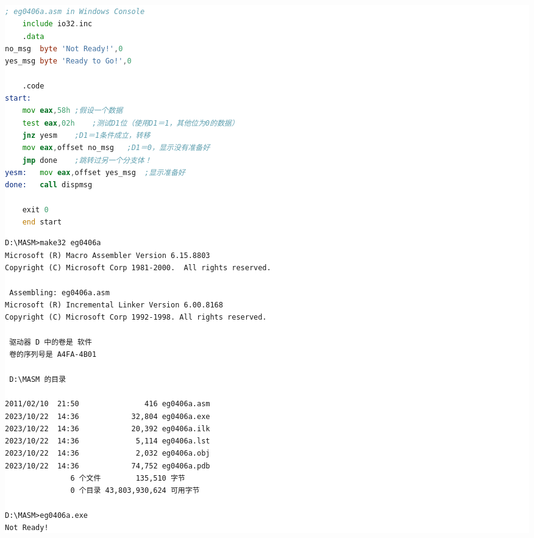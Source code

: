 ```asm
; eg0406a.asm in Windows Console
	include io32.inc
	.data
no_msg	byte 'Not Ready!',0
yes_msg	byte 'Ready to Go!',0

	.code
start:
	mov eax,58h	;假设一个数据
	test eax,02h	;测试D1位（使用D1＝1，其他位为0的数据）
	jnz yesm	;D1＝1条件成立，转移
	mov eax,offset no_msg	;D1＝0，显示没有准备好
	jmp done	;跳转过另一个分支体！
yesm:	mov eax,offset yes_msg	;显示准备好
done:	call dispmsg

	exit 0
	end start
```

```
D:\MASM>make32 eg0406a
Microsoft (R) Macro Assembler Version 6.15.8803
Copyright (C) Microsoft Corp 1981-2000.  All rights reserved.

 Assembling: eg0406a.asm
Microsoft (R) Incremental Linker Version 6.00.8168
Copyright (C) Microsoft Corp 1992-1998. All rights reserved.

 驱动器 D 中的卷是 软件
 卷的序列号是 A4FA-4B01

 D:\MASM 的目录

2011/02/10  21:50               416 eg0406a.asm
2023/10/22  14:36            32,804 eg0406a.exe
2023/10/22  14:36            20,392 eg0406a.ilk
2023/10/22  14:36             5,114 eg0406a.lst
2023/10/22  14:36             2,032 eg0406a.obj
2023/10/22  14:36            74,752 eg0406a.pdb
               6 个文件        135,510 字节
               0 个目录 43,803,930,624 可用字节

D:\MASM>eg0406a.exe
Not Ready!
```




